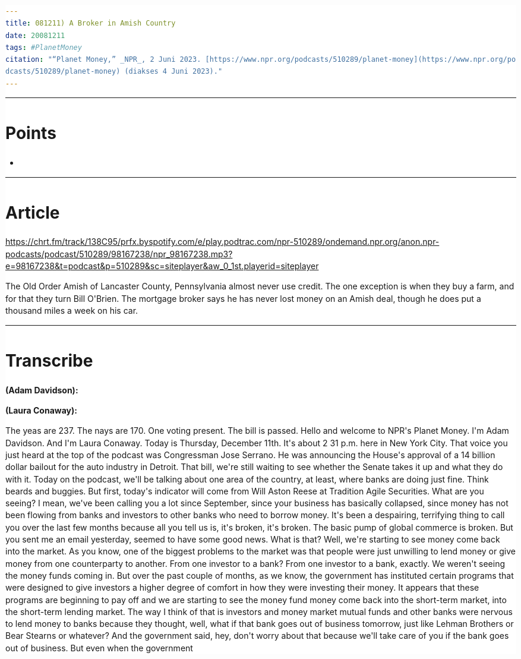 ```yaml
---
title: 081211) A Broker in Amish Country
date: 20081211
tags: #PlanetMoney
citation: "“Planet Money,” _NPR_, 2 Juni 2023. [https://www.npr.org/podcasts/510289/planet-money](https://www.npr.org/podcasts/510289/planet-money) (diakses 4 Juni 2023)."
---
```



----
# Points

- 

----
# Article

https://chrt.fm/track/138C95/prfx.byspotify.com/e/play.podtrac.com/npr-510289/ondemand.npr.org/anon.npr-podcasts/podcast/510289/98167238/npr_98167238.mp3?e=98167238&t=podcast&p=510289&sc=siteplayer&aw_0_1st.playerid=siteplayer

The Old Order Amish of Lancaster County, Pennsylvania almost never use credit. The one exception is when they buy a farm, and for that they turn Bill O'Brien. The mortgage broker says he has never lost money on an Amish deal, though he does put a thousand miles a week on his car. 

----
# Transcribe

**(Adam Davidson):**

**(Laura Conaway):**

The yeas are 237. The nays are 170. One voting present. The bill is passed.
Hello and welcome to NPR's Planet Money. I'm Adam Davidson.
And I'm Laura Conaway. Today is Thursday, December 11th. It's about 2 31 p.m. here
in New York City. That voice you just heard at the top of the podcast was Congressman Jose
Serrano. He was announcing the House's approval of a 14 billion dollar bailout for the auto
industry in Detroit. That bill, we're still waiting to see whether the Senate takes it up
and what they do with it. Today on the podcast, we'll be talking about one area of the country,
at least, where banks are doing just fine. Think beards and buggies. But first,
today's indicator will come from Will Aston Reese at Tradition Agile Securities.
What are you seeing? I mean, we've been calling you a lot since September,
since your business has basically collapsed, since money has not been flowing from banks
and investors to other banks who need to borrow money. It's been a despairing,
terrifying thing to call you over the last few months because all you tell us is,
it's broken, it's broken. The basic pump of global commerce is broken.
But you sent me an email yesterday, seemed to have some good news. What is that?
Well, we're starting to see money come back into the market. As you know, one of the biggest
problems to the market was that people were just unwilling to lend money or give money
from one counterparty to another. From one investor to a bank?
From one investor to a bank, exactly. We weren't seeing the money funds coming in.
But over the past couple of months, as we know, the government has instituted certain programs
that were designed to give investors a higher degree of comfort in how they were investing
their money. It appears that these programs are beginning to pay off and we are starting
to see the money fund money come back into the short-term market, into the short-term
lending market. The way I think of that is investors and
money market mutual funds and other banks were nervous to lend money to banks because they
thought, well, what if that bank goes out of business tomorrow, just like Lehman Brothers
or Bear Stearns or whatever? And the government said, hey, don't worry about that because
we'll take care of you if the bank goes out of business. But even when the government